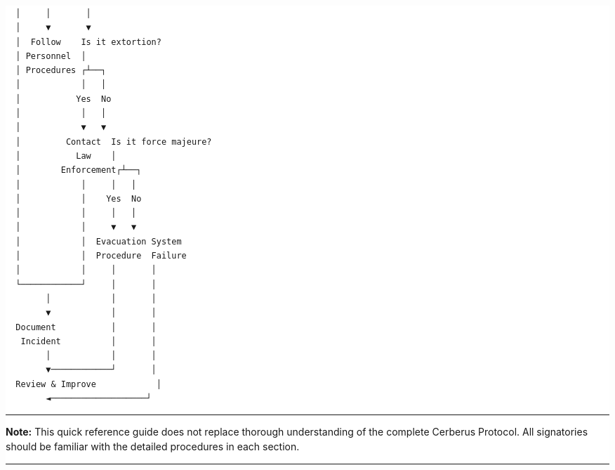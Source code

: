 ```
  │     │       │
  │     ▼       ▼
  │  Follow    Is it extortion?
  │ Personnel  │
  │ Procedures ┌┴──┐
  │            │   │
  │           Yes  No
  │            │   │
  │            ▼   ▼
  │         Contact  Is it force majeure?
  │           Law    │
  │        Enforcement┌┴──┐
  │            │     │   │
  │            │    Yes  No
  │            │     │   │
  │            │     ▼   ▼
  │            │  Evacuation System
  │            │  Procedure  Failure
  │            │     │       │
  └────────────┘     │       │
        │            │       │
        ▼            │       │
  Document           │       │
   Incident          │       │
        │            │       │
        ▼────────────┘       │
  Review & Improve            │
        ◄───────────────────┘
```

***

**Note:** This quick reference guide does not replace thorough understanding of the complete Cerberus Protocol. All signatories should be familiar with the detailed procedures in each section.

***
